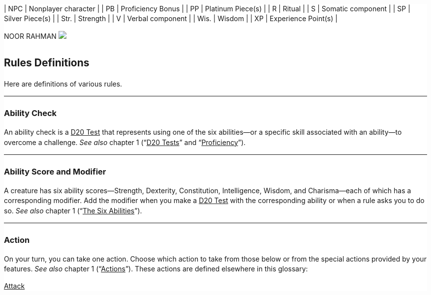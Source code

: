 | NPC | Nonplayer character |
| PB  | Proficiency Bonus |
| PP  | Platinum Piece(s) |
| R   | Ritual |
| S   | Somatic component |
| SP  | Silver Piece(s) |
| Str. | Strength |
| V   | Verbal component |
| Wis. | Wisdom |
| XP  | Experience Point(s) |

NOOR RAHMAN [![](https://media.dndbeyond.com/compendium-images/phb/MKDHZ1nxSXDDLOw2/12-001.dungeon-border.png)](https://media.dndbeyond.com/compendium-images/phb/MKDHZ1nxSXDDLOw2/12-001.dungeon-border.png)

## [](#RulesDefinitions)Rules Definitions

Here are definitions of various rules.

- - -

### [](#AbilityCheck)Ability Check

An ability check is a [D20 Test](#D20Test) that represents using one of the six abilities—or a specific skill associated with an ability—to overcome a challenge. _See also_ chapter 1 (“[D20 Tests](/sources/dnd/phb-2024/playing-the-game#D20Tests)” and “[Proficiency](/sources/dnd/phb-2024/playing-the-game#Proficiency)”).

- - -

### [](#AbilityScoreandModifier)Ability Score and Modifier

A creature has six ability scores—Strength, Dexterity, Constitution, Intelligence, Wisdom, and Charisma—each of which has a corresponding modifier. Add the modifier when you make a [D20 Test](#D20Test) with the corresponding ability or when a rule asks you to do so. _See also_ chapter 1 (“[The Six Abilities](/sources/dnd/phb-2024/playing-the-game#TheSixAbilities)”).

- - -

### [](#Action)Action

On your turn, you can take one action. Choose which action to take from those below or from the special actions provided by your features. _See also_ chapter 1 (“[Actions](/sources/dnd/phb-2024/playing-the-game#Actions)”). These actions are defined elsewhere in this glossary:

[Attack](#AttackAction)
